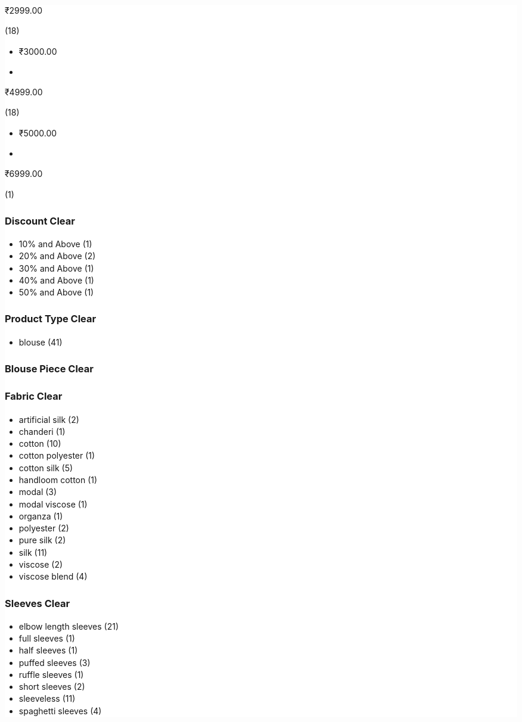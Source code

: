 ₹2999.00

(18)
- ₹3000.00

-

₹4999.00

(18)
- ₹5000.00

-

₹6999.00

(1)

### Discount Clear

- 10% and Above (1)
- 20% and Above (2)
- 30% and Above (1)
- 40% and Above (1)
- 50% and Above (1)

### Product Type Clear

- blouse (41)

### Blouse Piece Clear

### Fabric Clear

- artificial silk (2)
- chanderi (1)
- cotton (10)
- cotton polyester (1)
- cotton silk (5)
- handloom cotton (1)
- modal (3)
- modal viscose (1)
- organza (1)
- polyester (2)
- pure silk (2)
- silk (11)
- viscose (2)
- viscose blend (4)

### Sleeves Clear

- elbow length sleeves (21)
- full sleeves (1)
- half sleeves (1)
- puffed sleeves (3)
- ruffle sleeves (1)
- short sleeves (2)
- sleeveless (11)
- spaghetti sleeves (4)
